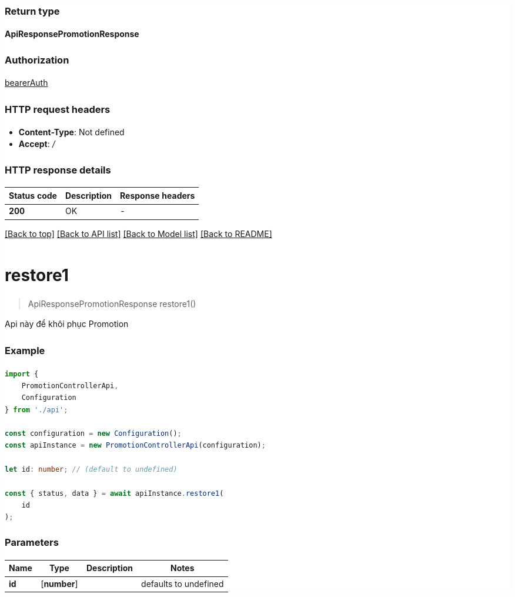 ### Return type

**ApiResponsePromotionResponse**

### Authorization

[bearerAuth](../README.md#bearerAuth)

### HTTP request headers

 - **Content-Type**: Not defined
 - **Accept**: */*


### HTTP response details
| Status code | Description | Response headers |
|-------------|-------------|------------------|
|**200** | OK |  -  |

[[Back to top]](#) [[Back to API list]](../README.md#documentation-for-api-endpoints) [[Back to Model list]](../README.md#documentation-for-models) [[Back to README]](../README.md)

# **restore1**
> ApiResponsePromotionResponse restore1()

Api này để khôi phục Promotion

### Example

```typescript
import {
    PromotionControllerApi,
    Configuration
} from './api';

const configuration = new Configuration();
const apiInstance = new PromotionControllerApi(configuration);

let id: number; // (default to undefined)

const { status, data } = await apiInstance.restore1(
    id
);
```

### Parameters

|Name | Type | Description  | Notes|
|------------- | ------------- | ------------- | -------------|
| **id** | [**number**] |  | defaults to undefined|
